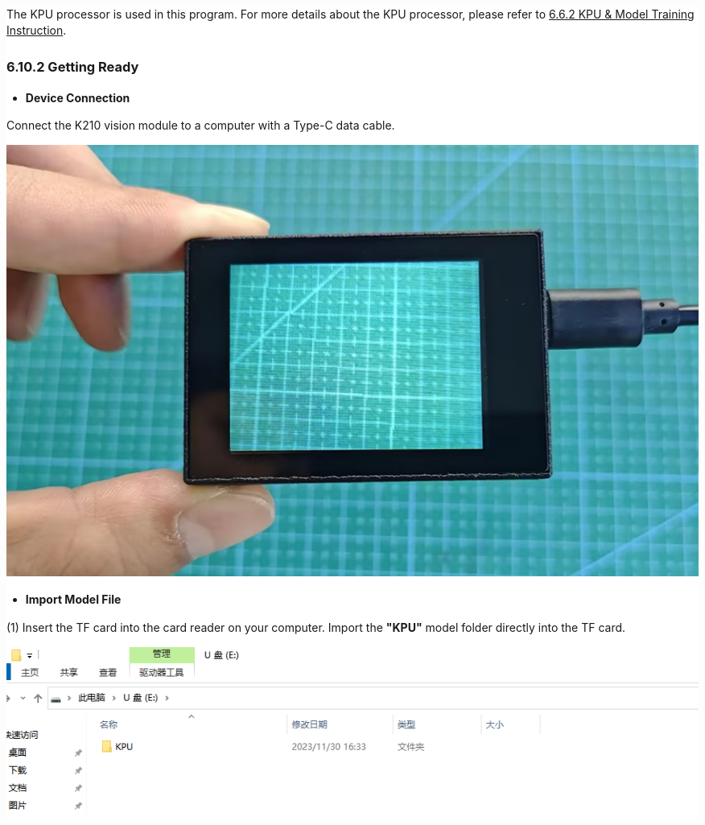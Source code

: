 The KPU processor is used in this program. For more details about the KPU processor, please refer to [6.6.2 KPU & Model Training Instruction](#6.6.2-kpu--model-training-instruction).

### 6.10.2 Getting Ready

* **Device Connection**

Connect the K210 vision module to a computer with a Type-C data cable.

<img src="../_static/media/chapter_6/section_10/media/image2.png" class="common_img" alt="IMG_256" />

* **Import Model File**

(1) Insert the TF card into the card reader on your computer. Import the **"KPU"** model folder directly into the TF card.

<img src="../_static/media/chapter_6/section_10/media/image3.png" class="common_img" />
